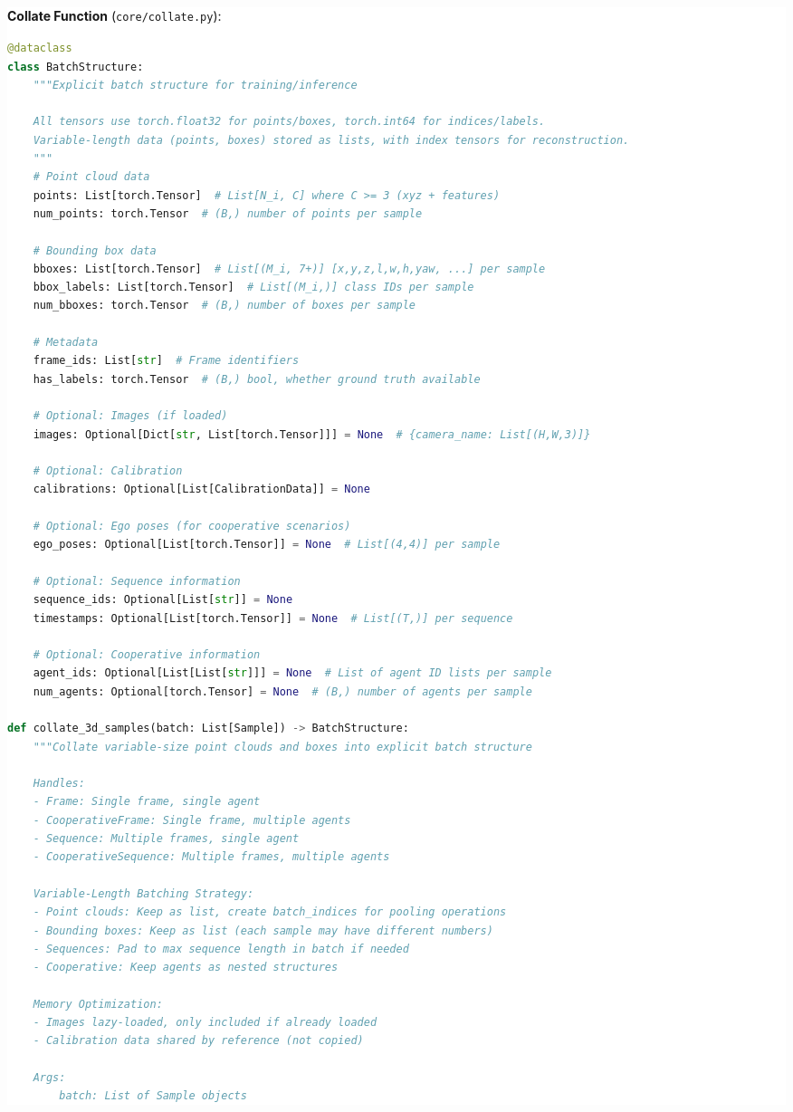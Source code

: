 ```python

```

**Collate Function** (`core/collate.py`):

```python
@dataclass
class BatchStructure:
    """Explicit batch structure for training/inference
    
    All tensors use torch.float32 for points/boxes, torch.int64 for indices/labels.
    Variable-length data (points, boxes) stored as lists, with index tensors for reconstruction.
    """
    # Point cloud data
    points: List[torch.Tensor]  # List[N_i, C] where C >= 3 (xyz + features)
    num_points: torch.Tensor  # (B,) number of points per sample
    
    # Bounding box data
    bboxes: List[torch.Tensor]  # List[(M_i, 7+)] [x,y,z,l,w,h,yaw, ...] per sample
    bbox_labels: List[torch.Tensor]  # List[(M_i,)] class IDs per sample
    num_bboxes: torch.Tensor  # (B,) number of boxes per sample
    
    # Metadata
    frame_ids: List[str]  # Frame identifiers
    has_labels: torch.Tensor  # (B,) bool, whether ground truth available
    
    # Optional: Images (if loaded)
    images: Optional[Dict[str, List[torch.Tensor]]] = None  # {camera_name: List[(H,W,3)]}
    
    # Optional: Calibration
    calibrations: Optional[List[CalibrationData]] = None
    
    # Optional: Ego poses (for cooperative scenarios)
    ego_poses: Optional[List[torch.Tensor]] = None  # List[(4,4)] per sample
    
    # Optional: Sequence information
    sequence_ids: Optional[List[str]] = None
    timestamps: Optional[List[torch.Tensor]] = None  # List[(T,)] per sequence
    
    # Optional: Cooperative information
    agent_ids: Optional[List[List[str]]] = None  # List of agent ID lists per sample
    num_agents: Optional[torch.Tensor] = None  # (B,) number of agents per sample

def collate_3d_samples(batch: List[Sample]) -> BatchStructure:
    """Collate variable-size point clouds and boxes into explicit batch structure
    
    Handles:
    - Frame: Single frame, single agent
    - CooperativeFrame: Single frame, multiple agents
    - Sequence: Multiple frames, single agent
    - CooperativeSequence: Multiple frames, multiple agents
    
    Variable-Length Batching Strategy:
    - Point clouds: Keep as list, create batch_indices for pooling operations
    - Bounding boxes: Keep as list (each sample may have different numbers)
    - Sequences: Pad to max sequence length in batch if needed
    - Cooperative: Keep agents as nested structures
    
    Memory Optimization:
    - Images lazy-loaded, only included if already loaded
    - Calibration data shared by reference (not copied)
    
    Args:
        batch: List of Sample objects
```